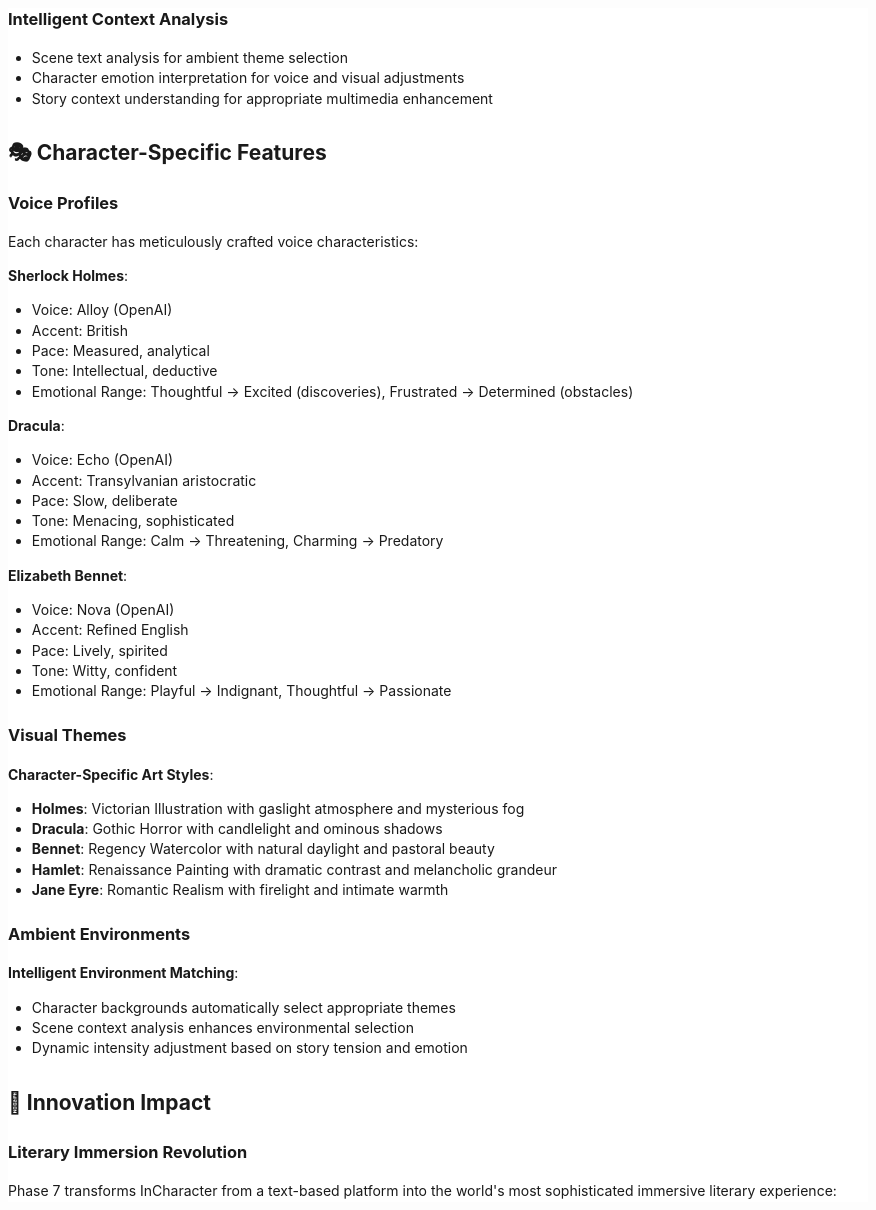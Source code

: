 ### Intelligent Context Analysis
- Scene text analysis for ambient theme selection
- Character emotion interpretation for voice and visual adjustments
- Story context understanding for appropriate multimedia enhancement

## 🎭 Character-Specific Features

### Voice Profiles
Each character has meticulously crafted voice characteristics:

**Sherlock Holmes**:
- Voice: Alloy (OpenAI)
- Accent: British
- Pace: Measured, analytical
- Tone: Intellectual, deductive
- Emotional Range: Thoughtful → Excited (discoveries), Frustrated → Determined (obstacles)

**Dracula**:
- Voice: Echo (OpenAI)
- Accent: Transylvanian aristocratic
- Pace: Slow, deliberate
- Tone: Menacing, sophisticated
- Emotional Range: Calm → Threatening, Charming → Predatory

**Elizabeth Bennet**:
- Voice: Nova (OpenAI)
- Accent: Refined English
- Pace: Lively, spirited
- Tone: Witty, confident
- Emotional Range: Playful → Indignant, Thoughtful → Passionate

### Visual Themes
**Character-Specific Art Styles**:
- **Holmes**: Victorian Illustration with gaslight atmosphere and mysterious fog
- **Dracula**: Gothic Horror with candlelight and ominous shadows
- **Bennet**: Regency Watercolor with natural daylight and pastoral beauty
- **Hamlet**: Renaissance Painting with dramatic contrast and melancholic grandeur
- **Jane Eyre**: Romantic Realism with firelight and intimate warmth

### Ambient Environments
**Intelligent Environment Matching**:
- Character backgrounds automatically select appropriate themes
- Scene context analysis enhances environmental selection
- Dynamic intensity adjustment based on story tension and emotion

## 🌟 Innovation Impact

### Literary Immersion Revolution
Phase 7 transforms InCharacter from a text-based platform into the world's most sophisticated immersive literary experience:
